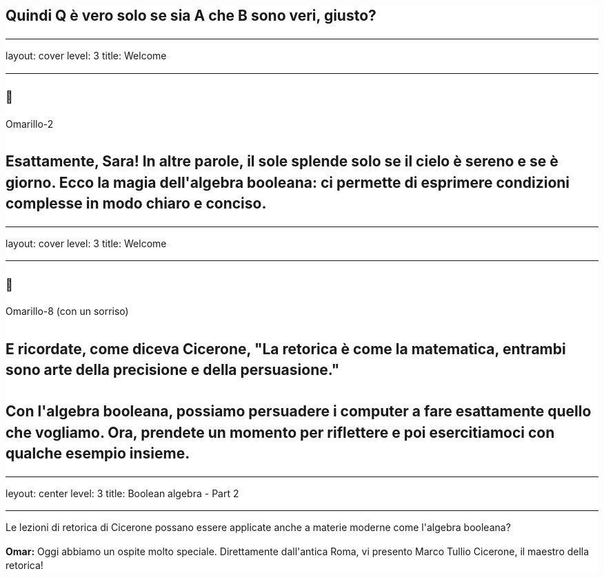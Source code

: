 ## Quindi Q è vero solo se sia A che B sono veri, giusto?

---
layout: cover
level: 3
title: Welcome

---

### 🧠

Omarillo-2

## Esattamente, Sara! In altre parole, il sole splende solo se il cielo è sereno e se è giorno. Ecco la magia dell'algebra booleana: ci permette di esprimere condizioni complesse in modo chiaro e conciso. 

---
layout: cover
level: 3
title: Welcome

---

### 🧠

Omarillo-8 (con un sorriso)

## E ricordate, come diceva Cicerone, "La retorica è come la matematica, entrambi sono arte della precisione e della persuasione." 

## Con l'algebra booleana, possiamo persuadere i computer a fare esattamente quello che vogliamo. Ora, prendete un momento per riflettere e poi esercitiamoci con qualche esempio insieme.

---
leyout: center
level: 3
title: Boolean algebra - Part 2

---

Le lezioni di retorica di Cicerone possano essere applicate anche a materie moderne come l'algebra booleana?

<div class="scrollable">

**Omar:** Oggi abbiamo un ospite molto speciale. Direttamente dall'antica Roma, vi presento Marco Tullio Cicerone, il maestro della retorica! 
